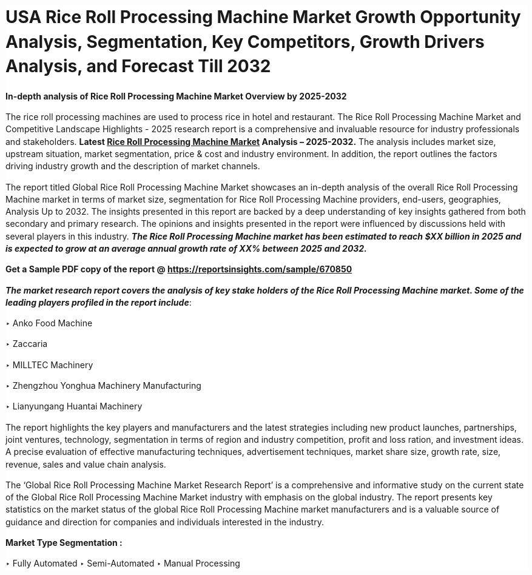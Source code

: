 # USA Rice Roll Processing Machine Market Growth Opportunity Analysis, Segmentation, Key Competitors, Growth Drivers Analysis, and Forecast Till 2032

<strong>In-depth analysis of Rice Roll Processing Machine Market Overview by 2025-2032</strong></p>

The rice roll processing machines are used to process rice in hotel and restaurant. The Rice Roll Processing Machine Market and Competitive Landscape Highlights - 2025 research report is a comprehensive and invaluable resource for industry professionals and stakeholders. <strong>Latest <a href=https://www.reportsinsights.com/sample/670850>Rice Roll Processing Machine Market</a> Analysis – 2025-2032.</strong>  The analysis includes market size, upstream situation, market segmentation, price & cost and industry environment. In addition, the report outlines the factors driving industry growth and the description of market channels.

The report titled Global Rice Roll Processing Machine Market showcases an in-depth analysis of the overall Rice Roll Processing Machine market in terms of market size, segmentation for Rice Roll Processing Machine providers, end-users, geographies, Analysis Up to 2032. The insights presented in this report are backed by a deep understanding of key insights gathered from both secondary and primary research. The opinions and insights presented in the report were influenced by discussions held with several players in this industry. <strong><em>The Rice Roll Processing Machine market has been estimated to reach $XX billion in 2025 and is expected to grow at an average annual growth rate of XX% between 2025 and 2032.</em></strong>

<strong>Get a Sample PDF copy of the report @ <a href=https://reportsinsights.com/sample/670850>https://reportsinsights.com/sample/670850</a></strong>

<strong><em>The market research report covers the analysis of key stake holders of the Rice Roll Processing Machine market. Some of the leading players profiled in the report include</em></strong>: 

‣ Anko Food Machine

‣ Zaccaria

‣ MILLTEC Machinery

‣ Zhengzhou Yonghua Machinery Manufacturing

‣ Lianyungang Huantai Machinery

The report highlights the key players and manufacturers and the latest strategies including new product launches, partnerships, joint ventures, technology, segmentation in terms of region and industry competition, profit and loss ration, and investment ideas. A precise evaluation of effective manufacturing techniques, advertisement techniques, market share size, growth rate, size, revenue, sales and value chain analysis.

The ‘Global Rice Roll Processing Machine Market Research Report’ is a comprehensive and informative study on the current state of the Global Rice Roll Processing Machine Market industry with emphasis on the global industry. The report presents key statistics on the market status of the global Rice Roll Processing Machine market manufacturers and is a valuable source of guidance and direction for companies and individuals interested in the industry.

<strong>Market Type Segmentation :</strong>

‣ Fully Automated
‣ Semi-Automated
‣ Manual Processing
